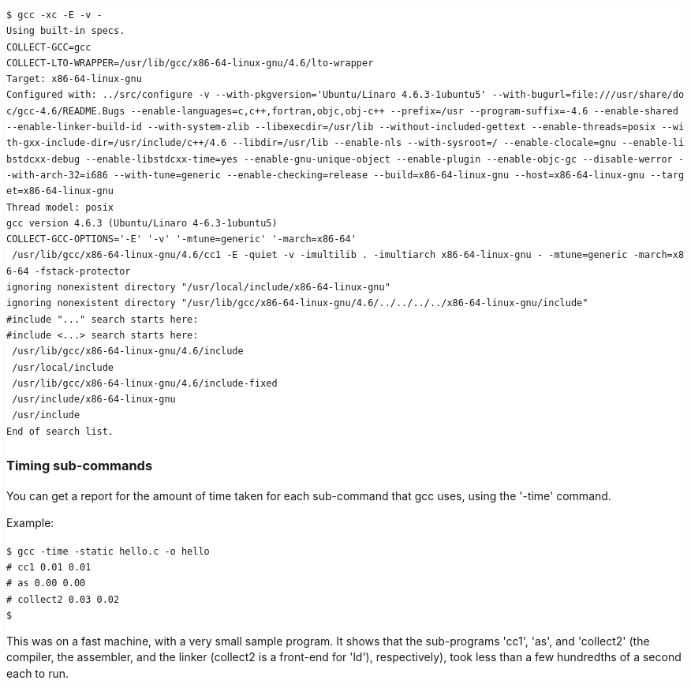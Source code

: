     $ gcc -xc -E -v -
    Using built-in specs.
    COLLECT-GCC=gcc
    COLLECT-LTO-WRAPPER=/usr/lib/gcc/x86-64-linux-gnu/4.6/lto-wrapper
    Target: x86-64-linux-gnu
    Configured with: ../src/configure -v --with-pkgversion='Ubuntu/Linaro 4.6.3-1ubuntu5' --with-bugurl=file:///usr/share/doc/gcc-4.6/README.Bugs --enable-languages=c,c++,fortran,objc,obj-c++ --prefix=/usr --program-suffix=-4.6 --enable-shared --enable-linker-build-id --with-system-zlib --libexecdir=/usr/lib --without-included-gettext --enable-threads=posix --with-gxx-include-dir=/usr/include/c++/4.6 --libdir=/usr/lib --enable-nls --with-sysroot=/ --enable-clocale=gnu --enable-libstdcxx-debug --enable-libstdcxx-time=yes --enable-gnu-unique-object --enable-plugin --enable-objc-gc --disable-werror --with-arch-32=i686 --with-tune=generic --enable-checking=release --build=x86-64-linux-gnu --host=x86-64-linux-gnu --target=x86-64-linux-gnu
    Thread model: posix
    gcc version 4.6.3 (Ubuntu/Linaro 4-6.3-1ubuntu5)
    COLLECT-GCC-OPTIONS='-E' '-v' '-mtune=generic' '-march=x86-64'
     /usr/lib/gcc/x86-64-linux-gnu/4.6/cc1 -E -quiet -v -imultilib . -imultiarch x86-64-linux-gnu - -mtune=generic -march=x86-64 -fstack-protector
    ignoring nonexistent directory "/usr/local/include/x86-64-linux-gnu"
    ignoring nonexistent directory "/usr/lib/gcc/x86-64-linux-gnu/4.6/../../../../x86-64-linux-gnu/include"
    #include "..." search starts here:
    #include <...> search starts here:
     /usr/lib/gcc/x86-64-linux-gnu/4.6/include
     /usr/local/include
     /usr/lib/gcc/x86-64-linux-gnu/4.6/include-fixed
     /usr/include/x86-64-linux-gnu
     /usr/include
    End of search list.



### Timing sub-commands

You can get a report for the amount of time taken for each sub-command
that gcc uses, using the '-time' command.

Example:

    $ gcc -time -static hello.c -o hello
    # cc1 0.01 0.01
    # as 0.00 0.00
    # collect2 0.03 0.02
    $

This was on a fast machine, with a very small sample program. It shows
that the sub-programs 'cc1', 'as', and 'collect2' (the compiler, the
assembler, and the linker (collect2 is a front-end for 'ld'),
respectively), took less than a few hundredths of a second each to run.
